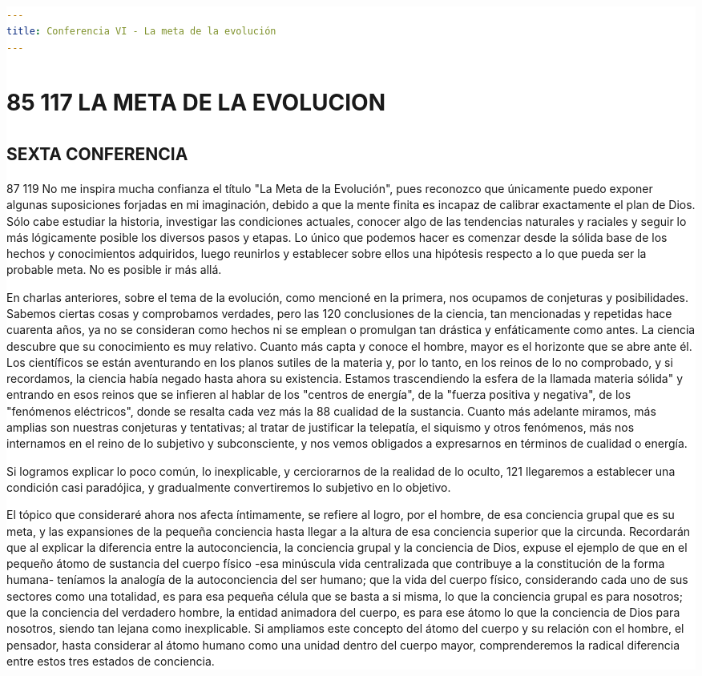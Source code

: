 ```yaml
---
title: Conferencia VI - La meta de la evolución
---
```


# <pin lang="es">85</pin> <pin lang="en">117</pin> LA META DE LA EVOLUCION

## SEXTA CONFERENCIA

<p><pin lang="es">87</pin> <pin lang="en">119</pin> No me inspira mucha confianza el título "La Meta de la Evolución", pues reconozco que únicamente puedo exponer algunas suposiciones forjadas en mi imaginación, debido a que la mente finita es incapaz de calibrar exactamente el plan de Dios. Sólo cabe estudiar la historia, investigar las condiciones actuales, conocer algo de las tendencias naturales y raciales y seguir lo más lógicamente posible los diversos pasos y etapas. Lo único que podemos hacer es comenzar desde la sólida base de los hechos y conocimientos adquiridos, luego reunirlos y establecer sobre ellos una hipótesis respecto a lo que pueda ser la probable meta. No es posible ir más allá.</p>

En charlas anteriores, sobre el tema de la evolución, como mencioné en la primera, nos ocupamos de conjeturas y posibilidades. Sabemos ciertas cosas y comprobamos verdades, pero las <pin lang="en">120</pin> conclusiones de la ciencia, tan mencionadas y repetidas hace cuarenta años, ya no se consideran como hechos ni se emplean o promulgan tan drástica y enfáticamente como antes. La ciencia descubre que su conocimiento es muy relativo. Cuanto más capta y conoce el hombre, mayor es el horizonte que se abre ante él. Los científicos se están aventurando en los planos sutiles de la materia y, por lo tanto, en los reinos de lo no comprobado, y si recordamos, la ciencia había negado hasta ahora su existencia. Estamos trascendiendo la esfera de la llamada materia sólida" y entrando en esos reinos que se infieren al hablar de los "centros de energía", de la "fuerza positiva y negativa", de los "fenómenos eléctricos", donde se resalta cada vez más la <pin lang="es">88</pin> cualidad de la sustancia. Cuanto más adelante miramos, más amplias son nuestras conjeturas y tentativas; al tratar de justificar la telepatía, el siquismo y otros fenómenos, más nos internamos en el reino de lo subjetivo y subconsciente, y nos vemos obligados a expresarnos en términos de cualidad o energía.

Si logramos explicar lo poco común, lo inexplicable, y cerciorarnos de la realidad de lo oculto, <pin lang="en">121</pin> llegaremos a establecer una condición casi paradójica, y gradualmente convertiremos lo subjetivo en lo objetivo.

El tópico que consideraré ahora nos afecta íntimamente, se refiere al logro, por el hombre, de esa conciencia grupal que es su meta, y las expansiones de la pequeña conciencia hasta llegar a la altura de esa conciencia superior que la circunda. Recordarán que al explicar la diferencia entre la autoconciencia, la conciencia grupal y la conciencia de Dios, expuse el ejemplo de que en el pequeño átomo de sustancia del cuerpo físico -esa minúscula vida centralizada que contribuye a la constitución de la forma humana- teníamos la analogía de la autoconciencia del ser humano; que la vida del cuerpo físico, considerando cada uno de sus sectores como una totalidad, es para esa pequeña célula que se basta a si misma, lo que la conciencia grupal es para nosotros; que la conciencia del verdadero hombre, la entidad animadora del cuerpo, es para ese átomo lo que la conciencia de Dios para nosotros, siendo tan lejana como inexplicable. Si ampliamos este concepto del átomo del cuerpo y su relación con el hombre, el pensador, hasta considerar al átomo humano como una unidad dentro del cuerpo mayor, comprenderemos la radical diferencia entre estos tres estados de conciencia.
